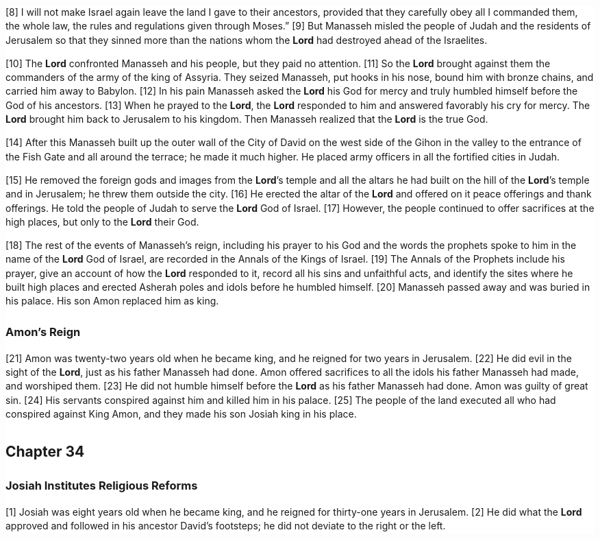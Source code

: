 [8] I will not make Israel again leave the land I gave to their ancestors, provided that they carefully obey all I commanded them, the whole law, the rules and regulations given through Moses.”
[9] But Manasseh misled the people of Judah and the residents of Jerusalem so that they sinned more than the nations whom the **Lord** had destroyed ahead of the Israelites.

[10] The **Lord** confronted Manasseh and his people, but they paid no attention.
[11] So the **Lord** brought against them the commanders of the army of the king of Assyria. They seized Manasseh, put hooks in his nose, bound him with bronze chains, and carried him away to Babylon.
[12] In his pain Manasseh asked the **Lord** his God for mercy and truly humbled himself before the God of his ancestors.
[13] When he prayed to the **Lord**, the **Lord** responded to him and answered favorably his cry for mercy. The **Lord** brought him back to Jerusalem to his kingdom. Then Manasseh realized that the **Lord** is the true God.

[14] After this Manasseh built up the outer wall of the City of David on the west side of the Gihon in the valley to the entrance of the Fish Gate and all around the terrace; he made it much higher. He placed army officers in all the fortified cities in Judah.

[15] He removed the foreign gods and images from the **Lord**’s temple and all the altars he had built on the hill of the **Lord**’s temple and in Jerusalem; he threw them outside the city.
[16] He erected the altar of the **Lord** and offered on it peace offerings and thank offerings. He told the people of Judah to serve the **Lord** God of Israel.
[17] However, the people continued to offer sacrifices at the high places, but only to the **Lord** their God.

[18] The rest of the events of Manasseh’s reign, including his prayer to his God and the words the prophets spoke to him in the name of the **Lord** God of Israel, are recorded in the Annals of the Kings of Israel.
[19] The Annals of the Prophets include his prayer, give an account of how the **Lord** responded to it, record all his sins and unfaithful acts, and identify the sites where he built high places and erected Asherah poles and idols before he humbled himself.
[20] Manasseh passed away and was buried in his palace. His son Amon replaced him as king.

### Amon’s Reign

[21] Amon was twenty-two years old when he became king, and he reigned for two years in Jerusalem.
[22] He did evil in the sight of the **Lord**, just as his father Manasseh had done. Amon offered sacrifices to all the idols his father Manasseh had made, and worshiped them.
[23] He did not humble himself before the **Lord** as his father Manasseh had done. Amon was guilty of great sin.
[24] His servants conspired against him and killed him in his palace.
[25] The people of the land executed all who had conspired against King Amon, and they made his son Josiah king in his place.

## Chapter 34

### Josiah Institutes Religious Reforms

[1] Josiah was eight years old when he became king, and he reigned for thirty-one years in Jerusalem.
[2] He did what the **Lord** approved and followed in his ancestor David’s footsteps; he did not deviate to the right or the left.
